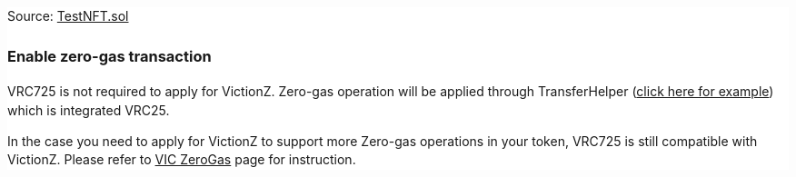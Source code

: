 Source: [TestNFT.sol](https://github.com/BuildOnViction/vrc725/blob/main/contracts/tests/TestNFT.sol)

### **Enable zero-gas transaction**

VRC725 is not required to apply for VictionZ. Zero-gas operation will be applied through TransferHelper ([click here for example](https://github.com/BuildOnViction/vrc725/blob/main/contracts/helpers/VRC725Helper.sol)) which is integrated VRC25.

In the case you need to apply for VictionZ to support more Zero-gas operations in your token, VRC725 is still compatible with VictionZ. Please refer to [VIC ZeroGas](../../developer-guide/integration/vic-zerogas-integration.md) page for instruction.
